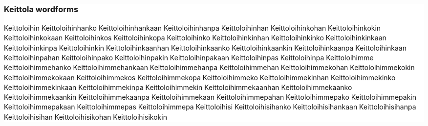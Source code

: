 
### Keittola wordforms

Keittoloihin
Keittoloihinhanko
Keittoloihinhankaan
Keittoloihinhanpa
Keittoloihinhan
Keittoloihinkohan
Keittoloihinkokin
Keittoloihinkokaan
Keittoloihinkos
Keittoloihinkopa
Keittoloihinko
Keittoloihinkinhan
Keittoloihinkinko
Keittoloihinkinkaan
Keittoloihinkinpa
Keittoloihinkin
Keittoloihinkaanhan
Keittoloihinkaanko
Keittoloihinkaankin
Keittoloihinkaanpa
Keittoloihinkaan
Keittoloihinpahan
Keittoloihinpako
Keittoloihinpakin
Keittoloihinpakaan
Keittoloihinpas
Keittoloihinpa
Keittoloihimme
Keittoloihimmehanko
Keittoloihimmehankaan
Keittoloihimmehanpa
Keittoloihimmehan
Keittoloihimmekohan
Keittoloihimmekokin
Keittoloihimmekokaan
Keittoloihimmekos
Keittoloihimmekopa
Keittoloihimmeko
Keittoloihimmekinhan
Keittoloihimmekinko
Keittoloihimmekinkaan
Keittoloihimmekinpa
Keittoloihimmekin
Keittoloihimmekaanhan
Keittoloihimmekaanko
Keittoloihimmekaankin
Keittoloihimmekaanpa
Keittoloihimmekaan
Keittoloihimmepahan
Keittoloihimmepako
Keittoloihimmepakin
Keittoloihimmepakaan
Keittoloihimmepas
Keittoloihimmepa
Keittoloihisi
Keittoloihisihanko
Keittoloihisihankaan
Keittoloihisihanpa
Keittoloihisihan
Keittoloihisikohan
Keittoloihisikokin